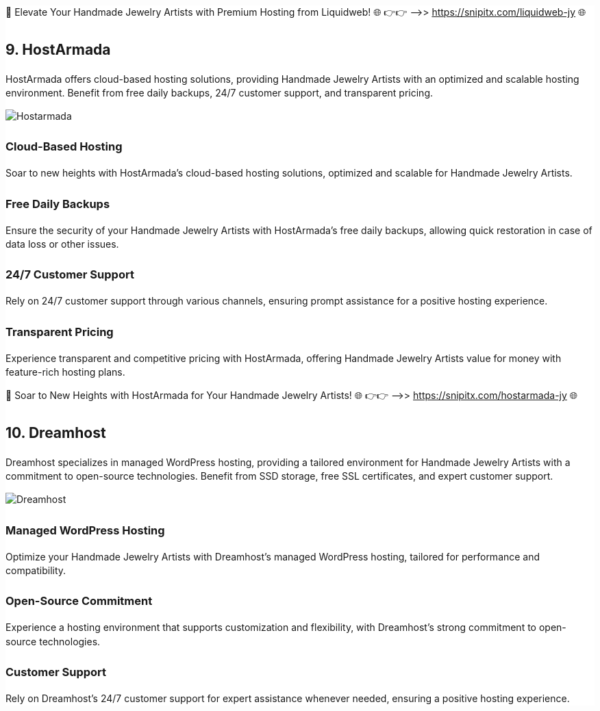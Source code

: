 🚀 Elevate Your Handmade Jewelry Artists with Premium Hosting from Liquidweb! 🌐
👉👉 -->> https://snipitx.com/liquidweb-jy 🌐

## 9. HostArmada

HostArmada offers cloud-based hosting solutions, providing Handmade Jewelry Artists with an optimized and scalable hosting environment. Benefit from free daily backups, 24/7 customer support, and transparent pricing.

![Hostarmada](https://i.imgur.com/KFbdf3o.jpeg "Hostarmada Hosting")

### Cloud-Based Hosting
Soar to new heights with HostArmada’s cloud-based hosting solutions, optimized and scalable for Handmade Jewelry Artists.

### Free Daily Backups
Ensure the security of your Handmade Jewelry Artists with HostArmada’s free daily backups, allowing quick restoration in case of data loss or other issues.

### 24/7 Customer Support
Rely on 24/7 customer support through various channels, ensuring prompt assistance for a positive hosting experience.

### Transparent Pricing
Experience transparent and competitive pricing with HostArmada, offering Handmade Jewelry Artists value for money with feature-rich hosting plans.

🚀 Soar to New Heights with HostArmada for Your Handmade Jewelry Artists! 🌐
👉👉 -->> https://snipitx.com/hostarmada-jy 🌐

## 10. Dreamhost

Dreamhost specializes in managed WordPress hosting, providing a tailored environment for Handmade Jewelry Artists with a commitment to open-source technologies. Benefit from SSD storage, free SSL certificates, and expert customer support.

![Dreamhost](https://i.imgur.com/rXIg8ip.jpeg "Dreamhost Hosting")

### Managed WordPress Hosting
Optimize your Handmade Jewelry Artists with Dreamhost’s managed WordPress hosting, tailored for performance and compatibility.

### Open-Source Commitment
Experience a hosting environment that supports customization and flexibility, with Dreamhost’s strong commitment to open-source technologies.

### Customer Support
Rely on Dreamhost’s 24/7 customer support for expert assistance whenever needed, ensuring a positive hosting experience.
